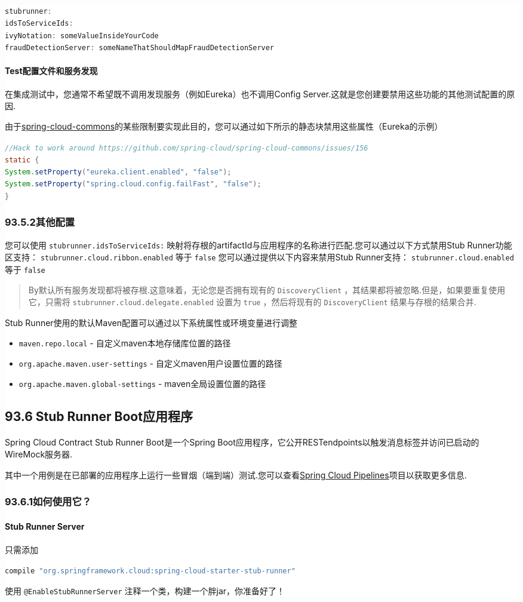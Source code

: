 ```java
stubrunner:
idsToServiceIds:
ivyNotation: someValueInsideYourCode
fraudDetectionServer: someNameThatShouldMapFraudDetectionServer
```

#### Test配置文件和服务发现

在集成测试中，您通常不希望既不调用发现服务（例如Eureka）也不调用Config Server.这就是您创建要禁用这些功能的其他测试配置的原因.

由于[spring-cloud-commons](https://github.com/spring-cloud/spring-cloud-commons/issues/156)的某些限制要实现此目的，您可以通过如下所示的静态块禁用这些属性（Eureka的示例）

```java
//Hack to work around https://github.com/spring-cloud/spring-cloud-commons/issues/156
static {
System.setProperty("eureka.client.enabled", "false");
System.setProperty("spring.cloud.config.failFast", "false");
}
```

### 93.5.2其他配置

您可以使用 `stubrunner.idsToServiceIds:` 映射将存根的artifactId与应用程序的名称进行匹配.您可以通过以下方式禁用Stub Runner功能区支持： `stubrunner.cloud.ribbon.enabled` 等于 `false` 您可以通过提供以下内容来禁用Stub Runner支持： `stubrunner.cloud.enabled` 等于 `false` 

> By默认所有服务发现都将被存根.这意味着，无论您是否拥有现有的 `DiscoveryClient` ，其结果都将被忽略.但是，如果要重复使用它，只需将 `stubrunner.cloud.delegate.enabled` 设置为 `true` ，然后将现有的 `DiscoveryClient` 结果与存根的结果合并.

Stub Runner使用的默认Maven配置可以通过以下系统属性或环境变量进行调整

-  `maven.repo.local`   - 自定义maven本地存储库位置的路径

-  `org.apache.maven.user-settings`   - 自定义maven用户设置位置的路径

-  `org.apache.maven.global-settings`   -  maven全局设置位置的路径

## 93.6 Stub Runner Boot应用程序

Spring Cloud Contract Stub Runner Boot是一个Spring Boot应用程序，它公开RESTendpoints以触发消息标签并访问已启动的WireMock服务器.

其中一个用例是在已部署的应用程序上运行一些冒烟（端到端）测试.您可以查看[Spring Cloud Pipelines](https://github.com/spring-cloud/spring-cloud-pipelines)项目以获取更多信息.

### 93.6.1如何使用它？

#### Stub Runner Server

只需添加

```java
compile "org.springframework.cloud:spring-cloud-starter-stub-runner"
```

使用 `@EnableStubRunnerServer` 注释一个类，构建一个胖jar，你准备好了！
